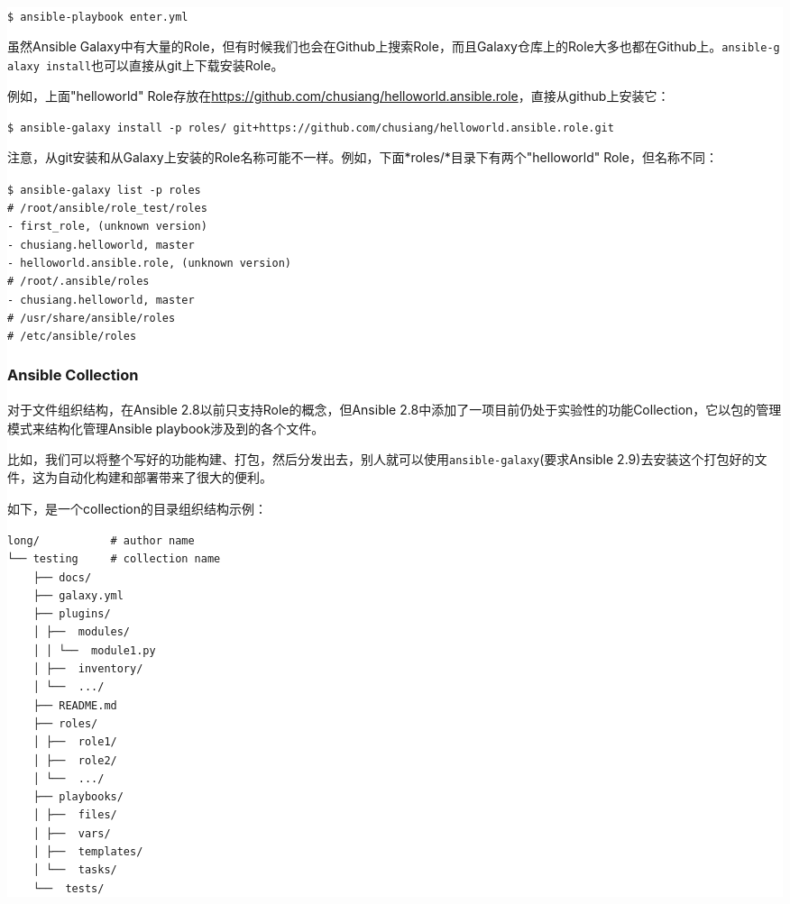 ```shell
$ ansible-playbook enter.yml
```

虽然Ansible Galaxy中有大量的Role，但有时候我们也会在Github上搜索Role，而且Galaxy仓库上的Role大多也都在Github上。`ansible-galaxy install`也可以直接从git上下载安装Role。

例如，上面"helloworld" Role存放在<https://github.com/chusiang/helloworld.ansible.role>，直接从github上安装它：

```shell
$ ansible-galaxy install -p roles/ git+https://github.com/chusiang/helloworld.ansible.role.git
```

注意，从git安装和从Galaxy上安装的Role名称可能不一样。例如，下面*roles/*目录下有两个"helloworld" Role，但名称不同：
```shell
$ ansible-galaxy list -p roles
# /root/ansible/role_test/roles
- first_role, (unknown version)
- chusiang.helloworld, master
- helloworld.ansible.role, (unknown version)
# /root/.ansible/roles
- chusiang.helloworld, master
# /usr/share/ansible/roles
# /etc/ansible/roles
```

### Ansible Collection

对于文件组织结构，在Ansible 2.8以前只支持Role的概念，但Ansible 2.8中添加了一项目前仍处于实验性的功能Collection，它以包的管理模式来结构化管理Ansible playbook涉及到的各个文件。

比如，我们可以将整个写好的功能构建、打包，然后分发出去，别人就可以使用`ansible-galaxy`(要求Ansible 2.9)去安装这个打包好的文件，这为自动化构建和部署带来了很大的便利。

如下，是一个collection的目录组织结构示例：
```
long/           # author name
└── testing     # collection name
    ├── docs/
    ├── galaxy.yml
    ├── plugins/
    │ ├──  modules/
    │ │ └──  module1.py
    │ ├──  inventory/
    │ └──  .../
    ├── README.md
    ├── roles/
    │ ├──  role1/
    │ ├──  role2/
    │ └──  .../
    ├── playbooks/
    │ ├──  files/
    │ ├──  vars/
    │ ├──  templates/
    │ └──  tasks/
    └──  tests/
```
